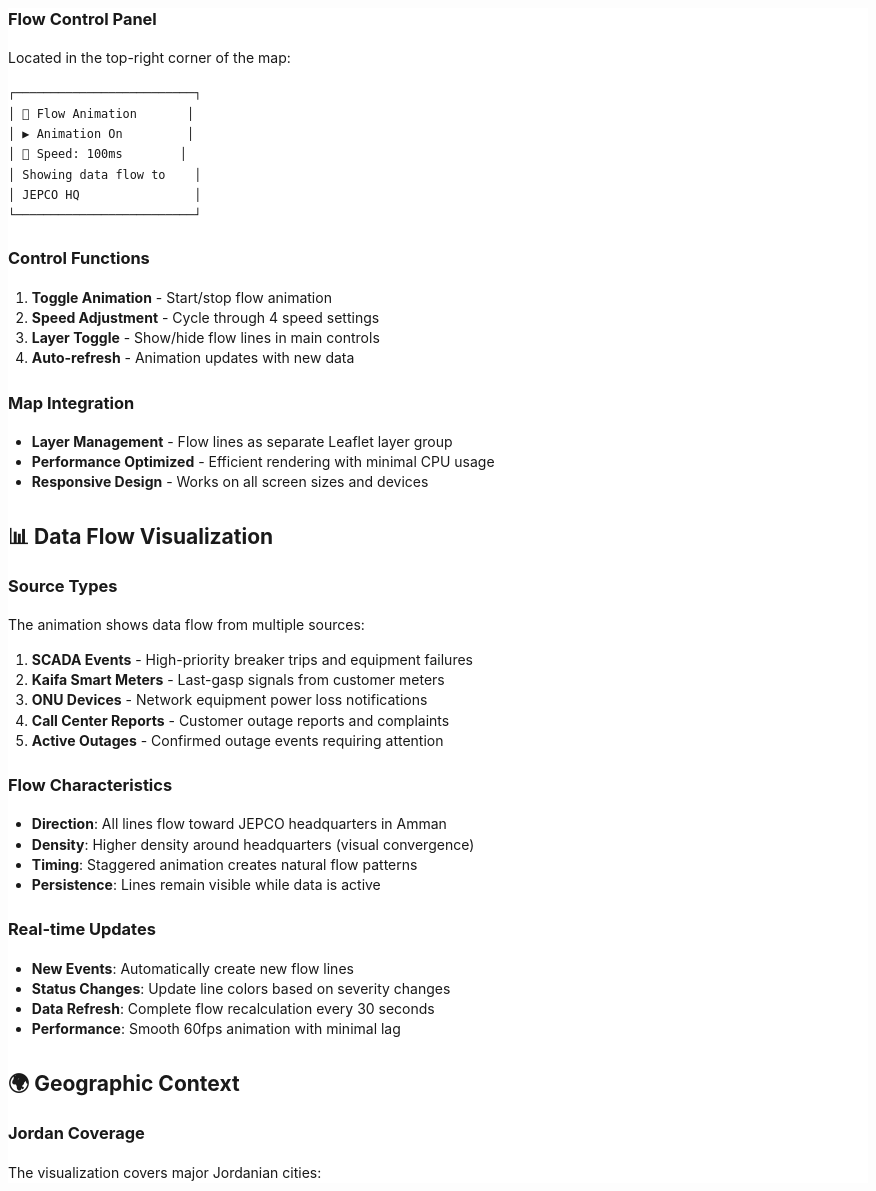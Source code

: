 ### **Flow Control Panel**
Located in the top-right corner of the map:

```
┌─────────────────────────┐
│ 🌊 Flow Animation       │
│ ▶️ Animation On         │
│ 🏃 Speed: 100ms        │
│ Showing data flow to    │
│ JEPCO HQ                │
└─────────────────────────┘
```

### **Control Functions**
1. **Toggle Animation** - Start/stop flow animation
2. **Speed Adjustment** - Cycle through 4 speed settings
3. **Layer Toggle** - Show/hide flow lines in main controls
4. **Auto-refresh** - Animation updates with new data

### **Map Integration**
- **Layer Management** - Flow lines as separate Leaflet layer group
- **Performance Optimized** - Efficient rendering with minimal CPU usage
- **Responsive Design** - Works on all screen sizes and devices

## 📊 Data Flow Visualization

### **Source Types**
The animation shows data flow from multiple sources:

1. **SCADA Events** - High-priority breaker trips and equipment failures
2. **Kaifa Smart Meters** - Last-gasp signals from customer meters
3. **ONU Devices** - Network equipment power loss notifications
4. **Call Center Reports** - Customer outage reports and complaints
5. **Active Outages** - Confirmed outage events requiring attention

### **Flow Characteristics**
- **Direction**: All lines flow toward JEPCO headquarters in Amman
- **Density**: Higher density around headquarters (visual convergence)
- **Timing**: Staggered animation creates natural flow patterns
- **Persistence**: Lines remain visible while data is active

### **Real-time Updates**
- **New Events**: Automatically create new flow lines
- **Status Changes**: Update line colors based on severity changes
- **Data Refresh**: Complete flow recalculation every 30 seconds
- **Performance**: Smooth 60fps animation with minimal lag

## 🌍 Geographic Context

### **Jordan Coverage**
The visualization covers major Jordanian cities:
